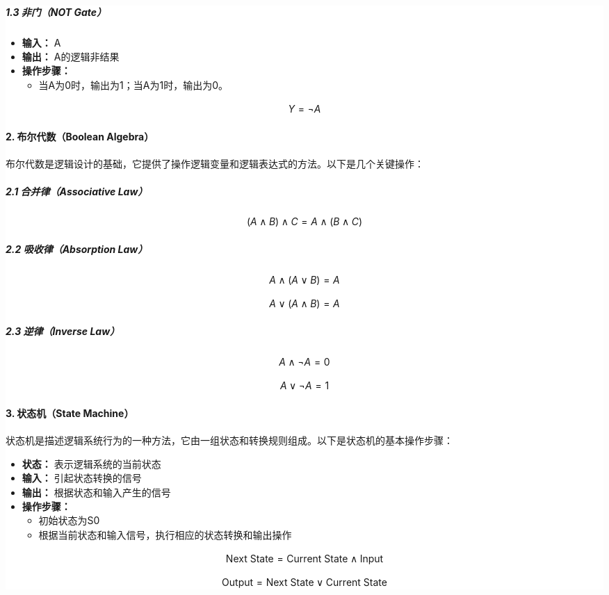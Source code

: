 ##### 1.3 非门（NOT Gate）

- **输入：** A
- **输出：** A的逻辑非结果
- **操作步骤：**
  - 当A为0时，输出为1；当A为1时，输出为0。

$$
Y = \neg A
$$

#### 2. 布尔代数（Boolean Algebra）

布尔代数是逻辑设计的基础，它提供了操作逻辑变量和逻辑表达式的方法。以下是几个关键操作：

##### 2.1 合并律（Associative Law）

$$
(A \land B) \land C = A \land (B \land C)
$$

##### 2.2 吸收律（Absorption Law）

$$
A \land (A \lor B) = A
$$

$$
A \lor (A \land B) = A
$$

##### 2.3 逆律（Inverse Law）

$$
A \land \neg A = 0
$$

$$
A \lor \neg A = 1
$$

#### 3. 状态机（State Machine）

状态机是描述逻辑系统行为的一种方法，它由一组状态和转换规则组成。以下是状态机的基本操作步骤：

- **状态：** 表示逻辑系统的当前状态
- **输入：** 引起状态转换的信号
- **输出：** 根据状态和输入产生的信号
- **操作步骤：**
  - 初始状态为S0
  - 根据当前状态和输入信号，执行相应的状态转换和输出操作

$$
\text{Next State} = \text{Current State} \land \text{Input}
$$

$$
\text{Output} = \text{Next State} \lor \text{Current State}
$$

